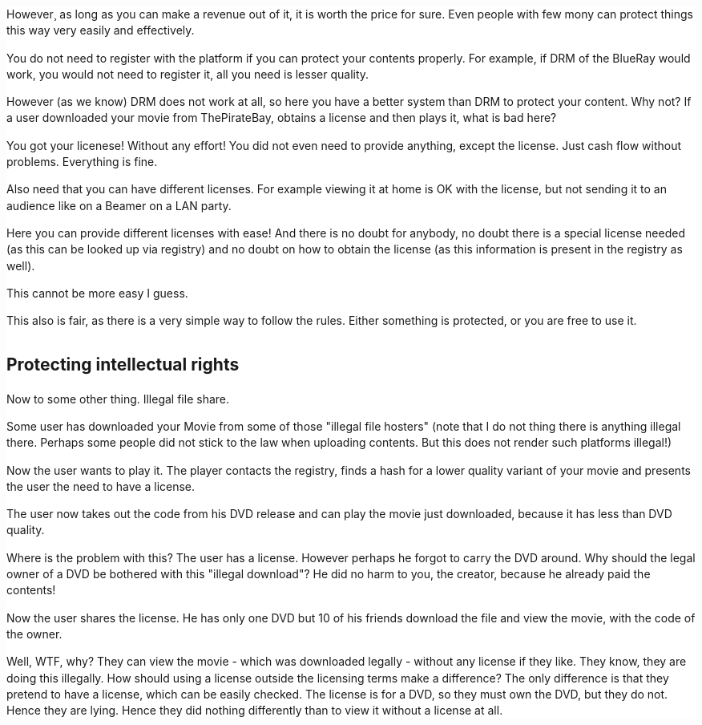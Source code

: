 However¸ as long as you can make a revenue out of it, it is worth the price for sure.
Even people with few mony can protect things this way very easily and effectively.

You do not need to register with the platform if you can protect your contents properly.
For example, if DRM of the BlueRay would work, you would not need to register it, all you need is lesser quality.

However (as we know) DRM does not work at all, so here you have a better system than DRM to protect your content.
Why not?  If a user downloaded your movie from ThePirateBay, obtains a license and then plays it, what is bad here?

You got your licenese!  Without any effort!  You did not even need to provide anything, except the license.
Just cash flow without problems.  Everything is fine.

Also need that you can have different licenses.  For example viewing it at home is OK with the license,
but not sending it to an audience like on a Beamer on a LAN party.

Here you can provide different licenses with ease!  And there is no doubt for anybody,
no doubt there is a special license needed (as this can be looked up via registry)
and no doubt on how to obtain the license (as this information is present in the registry as well).

This cannot be more easy I guess.

This also is fair, as there is a very simple way to follow the rules.
Either something is protected, or you are free to use it.


## Protecting intellectual rights

Now to some other thing.  Illegal file share.

Some user has downloaded your Movie from some of those "illegal file hosters" (note that I do not thing there is
anything illegal there.  Perhaps some people did not stick to the law when uploading contents.  But this does
not render such platforms illegal!)

Now the user wants to play it.  The player contacts the registry, finds a hash for a lower quality variant of your movie
and presents the user the need to have a license.

The user now takes out the code from his DVD release and can play the movie just downloaded, because it has less than DVD quality.

Where is the problem with this?  The user has a license.  However perhaps he forgot to carry the DVD around.
Why should the legal owner of a DVD be bothered with this "illegal download"?
He did no harm to you, the creator, because he already paid the contents!

Now the user shares the license.  He has only one DVD but 10 of his friends download the file and view the movie,
with the code of the owner.

Well, WTF, why?  They can view the movie - which was downloaded legally - without any license if they like.
They know, they are doing this illegally.  How should using a license outside the licensing terms make a difference?
The only difference is that they pretend to have a license, which can be easily checked.
The license is for a DVD, so they must own the DVD, but they do not.  Hence they are lying.
Hence they did nothing differently than to view it without a license at all.
